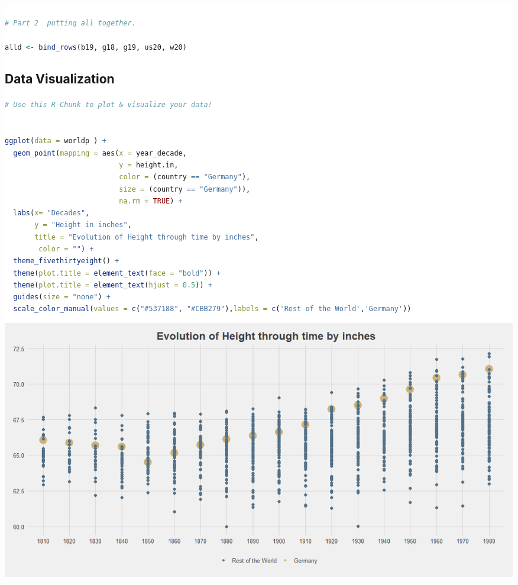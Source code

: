 ```r

# Part 2  putting all together.

alld <- bind_rows(b19, g18, g19, us20, w20)
```

## Data Visualization


```r
# Use this R-Chunk to plot & visualize your data!


ggplot(data = worldp ) + 
  geom_point(mapping = aes(x = year_decade,
                           y = height.in,
                           color = (country == "Germany"),
                           size = (country == "Germany")), 
                           na.rm = TRUE) +
  labs(x= "Decades",
       y = "Height in inches",
       title = "Evolution of Height through time by inches",
        color = "") +
  theme_fivethirtyeight() +
  theme(plot.title = element_text(face = "bold")) +
  theme(plot.title = element_text(hjust = 0.5)) +
  guides(size = "none") +
  scale_color_manual(values = c("#537188", "#CBB279"),labels = c('Rest of the World','Germany'))
```

![](heights_files/figure-html/plot_data-1.png)
